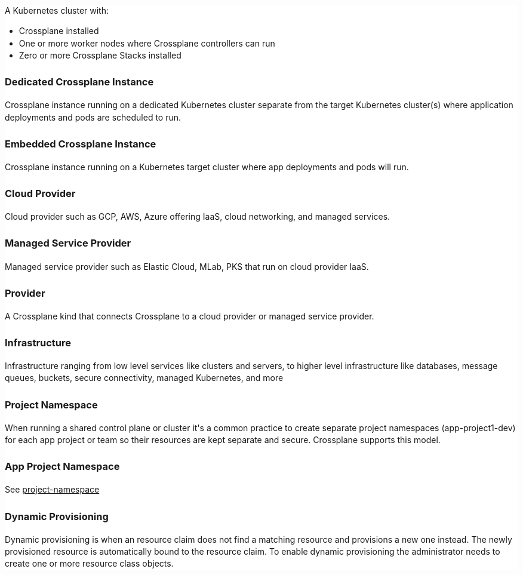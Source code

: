 A Kubernetes cluster with:
* Crossplane installed
* One or more worker nodes where Crossplane controllers can run
* Zero or more Crossplane Stacks installed

### Dedicated Crossplane Instance

Crossplane instance running on a dedicated Kubernetes cluster separate from the
target Kubernetes cluster(s) where application deployments and pods are
scheduled to run.

### Embedded Crossplane Instance

Crossplane instance running on a Kubernetes target cluster where app deployments
and pods will run.  

### Cloud Provider

Cloud provider such as GCP, AWS, Azure offering IaaS, cloud networking, and
managed services.

### Managed Service Provider

Managed service provider such as Elastic Cloud, MLab, PKS that run on cloud
provider IaaS.

### Provider

A Crossplane kind that connects Crossplane to a cloud provider or managed
service provider.

### Infrastructure

Infrastructure ranging from low level services like clusters and servers, to
higher level infrastructure like databases, message queues, buckets, secure
connectivity, managed Kubernetes, and more

### Project Namespace

When running a shared control plane or cluster it's a common practice to create
separate project namespaces (app-project1-dev) for each app project or team so
their resources are kept separate and secure. Crossplane supports this model.

### App Project Namespace

See [project-namespace](#project-namespace)

### Dynamic Provisioning

Dynamic provisioning is when an resource claim does not find a matching resource
and provisions a new one instead. The newly provisioned resource is
automatically bound to the resource claim. To enable dynamic provisioning the
administrator needs to create one or more resource class objects.

